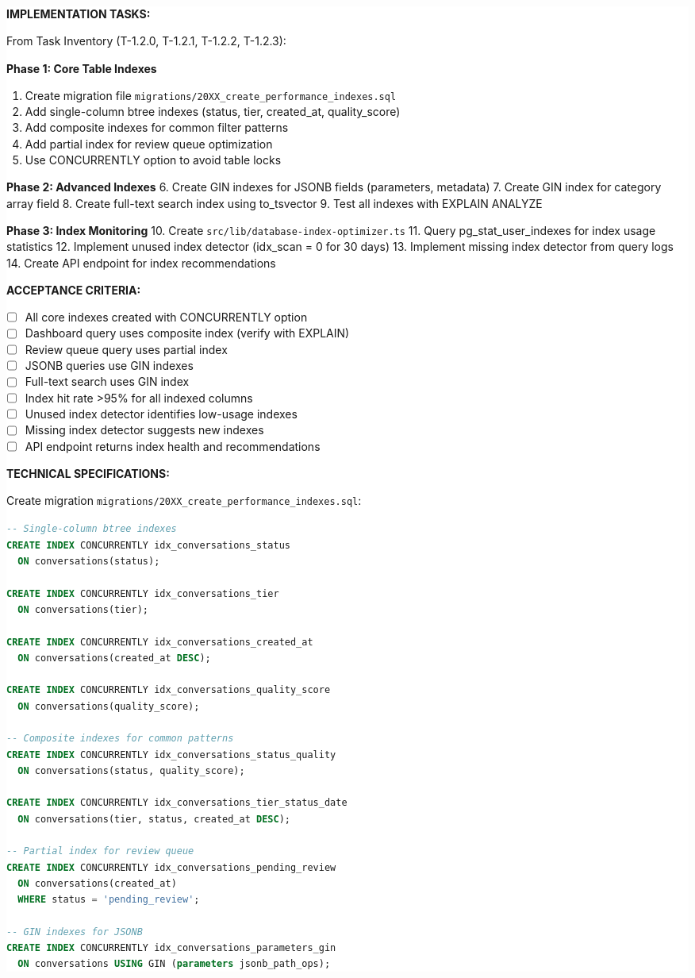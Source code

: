 **IMPLEMENTATION TASKS:**

From Task Inventory (T-1.2.0, T-1.2.1, T-1.2.2, T-1.2.3):

**Phase 1: Core Table Indexes**
1. Create migration file `migrations/20XX_create_performance_indexes.sql`
2. Add single-column btree indexes (status, tier, created_at, quality_score)
3. Add composite indexes for common filter patterns
4. Add partial index for review queue optimization
5. Use CONCURRENTLY option to avoid table locks

**Phase 2: Advanced Indexes**
6. Create GIN indexes for JSONB fields (parameters, metadata)
7. Create GIN index for category array field
8. Create full-text search index using to_tsvector
9. Test all indexes with EXPLAIN ANALYZE

**Phase 3: Index Monitoring**
10. Create `src/lib/database-index-optimizer.ts`
11. Query pg_stat_user_indexes for index usage statistics
12. Implement unused index detector (idx_scan = 0 for 30 days)
13. Implement missing index detector from query logs
14. Create API endpoint for index recommendations

**ACCEPTANCE CRITERIA:**
- [ ] All core indexes created with CONCURRENTLY option
- [ ] Dashboard query uses composite index (verify with EXPLAIN)
- [ ] Review queue query uses partial index
- [ ] JSONB queries use GIN indexes
- [ ] Full-text search uses GIN index
- [ ] Index hit rate >95% for all indexed columns
- [ ] Unused index detector identifies low-usage indexes
- [ ] Missing index detector suggests new indexes
- [ ] API endpoint returns index health and recommendations

**TECHNICAL SPECIFICATIONS:**

Create migration `migrations/20XX_create_performance_indexes.sql`:
```sql
-- Single-column btree indexes
CREATE INDEX CONCURRENTLY idx_conversations_status 
  ON conversations(status);
  
CREATE INDEX CONCURRENTLY idx_conversations_tier 
  ON conversations(tier);
  
CREATE INDEX CONCURRENTLY idx_conversations_created_at 
  ON conversations(created_at DESC);
  
CREATE INDEX CONCURRENTLY idx_conversations_quality_score 
  ON conversations(quality_score);

-- Composite indexes for common patterns
CREATE INDEX CONCURRENTLY idx_conversations_status_quality 
  ON conversations(status, quality_score);
  
CREATE INDEX CONCURRENTLY idx_conversations_tier_status_date 
  ON conversations(tier, status, created_at DESC);

-- Partial index for review queue
CREATE INDEX CONCURRENTLY idx_conversations_pending_review 
  ON conversations(created_at) 
  WHERE status = 'pending_review';

-- GIN indexes for JSONB
CREATE INDEX CONCURRENTLY idx_conversations_parameters_gin 
  ON conversations USING GIN (parameters jsonb_path_ops);
```